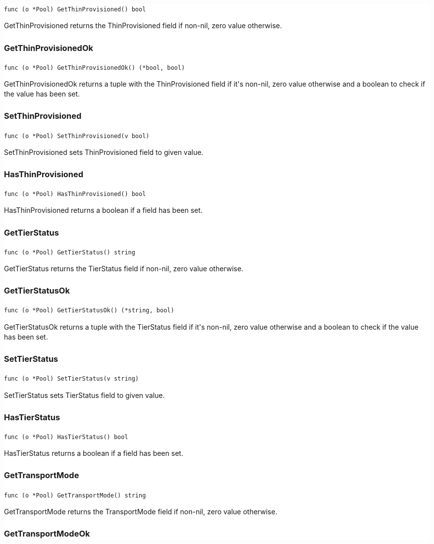 `func (o *Pool) GetThinProvisioned() bool`

GetThinProvisioned returns the ThinProvisioned field if non-nil, zero value otherwise.

### GetThinProvisionedOk

`func (o *Pool) GetThinProvisionedOk() (*bool, bool)`

GetThinProvisionedOk returns a tuple with the ThinProvisioned field if it's non-nil, zero value otherwise
and a boolean to check if the value has been set.

### SetThinProvisioned

`func (o *Pool) SetThinProvisioned(v bool)`

SetThinProvisioned sets ThinProvisioned field to given value.

### HasThinProvisioned

`func (o *Pool) HasThinProvisioned() bool`

HasThinProvisioned returns a boolean if a field has been set.

### GetTierStatus

`func (o *Pool) GetTierStatus() string`

GetTierStatus returns the TierStatus field if non-nil, zero value otherwise.

### GetTierStatusOk

`func (o *Pool) GetTierStatusOk() (*string, bool)`

GetTierStatusOk returns a tuple with the TierStatus field if it's non-nil, zero value otherwise
and a boolean to check if the value has been set.

### SetTierStatus

`func (o *Pool) SetTierStatus(v string)`

SetTierStatus sets TierStatus field to given value.

### HasTierStatus

`func (o *Pool) HasTierStatus() bool`

HasTierStatus returns a boolean if a field has been set.

### GetTransportMode

`func (o *Pool) GetTransportMode() string`

GetTransportMode returns the TransportMode field if non-nil, zero value otherwise.

### GetTransportModeOk
